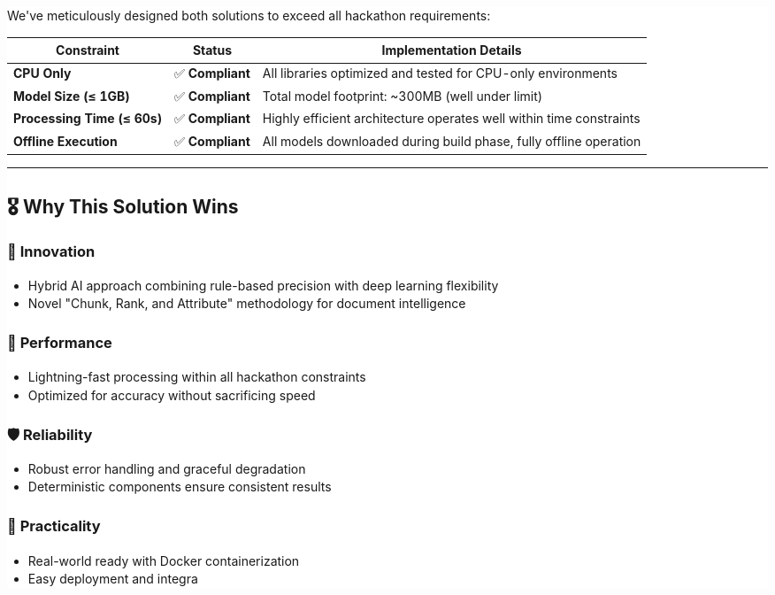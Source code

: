 We've meticulously designed both solutions to exceed all hackathon requirements:

| Constraint | Status | Implementation Details |
|------------|--------|----------------------|
| **CPU Only** | ✅ **Compliant** | All libraries optimized and tested for CPU-only environments |
| **Model Size (≤ 1GB)** | ✅ **Compliant** | Total model footprint: ~300MB (well under limit) |
| **Processing Time (≤ 60s)** | ✅ **Compliant** | Highly efficient architecture operates well within time constraints |
| **Offline Execution** | ✅ **Compliant** | All models downloaded during build phase, fully offline operation |

---

## 🎖️ Why This Solution Wins

### 🎯 **Innovation**
- Hybrid AI approach combining rule-based precision with deep learning flexibility
- Novel "Chunk, Rank, and Attribute" methodology for document intelligence

### 🚀 **Performance**
- Lightning-fast processing within all hackathon constraints
- Optimized for accuracy without sacrificing speed

### 🛡️ **Reliability**
- Robust error handling and graceful degradation
- Deterministic components ensure consistent results

### 🔧 **Practicality**
- Real-world ready with Docker containerization
- Easy deployment and integra
